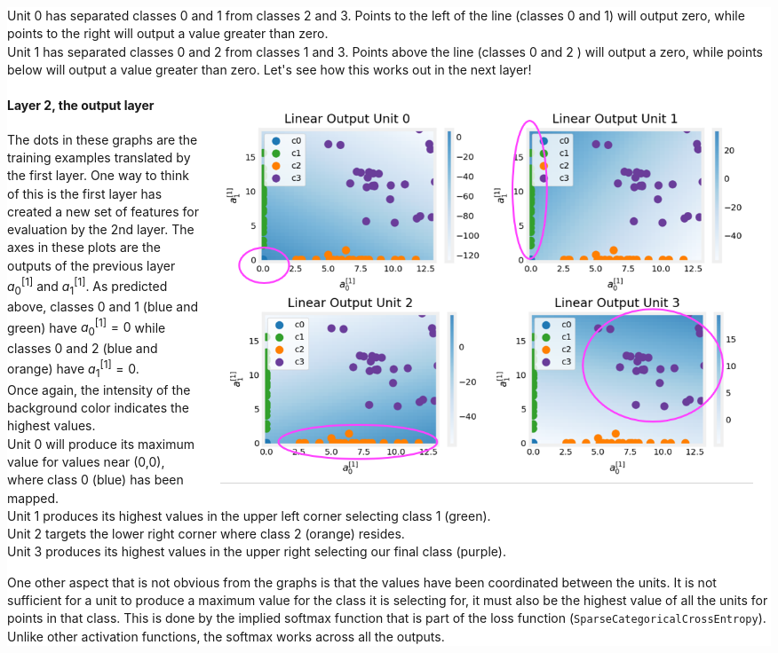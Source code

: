 Unit 0 has separated classes 0 and 1 from classes 2 and 3. Points to the left of the line (classes 0 and 1) will output zero, while points to the right will output a value greater than zero.  
Unit 1 has separated classes 0 and 2 from classes 1 and 3. Points above the line (classes 0 and 2 ) will output a zero, while points below will output a value greater than zero. Let's see how this works out in the next layer!

#### Layer 2, the output layer  <img align="Right" src="./images/C2_W2_mclass_layer2.png"  style=" width:600px; padding: 10px 20px ; ">

The dots in these graphs are the training examples translated by the first layer. One way to think of this is the first layer has created a new set of features for evaluation by the 2nd layer. The axes in these plots are the outputs of the previous layer $a^{[1]}_0$ and $a^{[1]}_1$. As predicted above, classes 0 and 1 (blue and green) have  $a^{[1]}_0 = 0$ while classes 0 and 2 (blue and orange) have $a^{[1]}_1 = 0$.  
Once again, the intensity of the background color indicates the highest values.  
Unit 0 will produce its maximum value for values near (0,0), where class 0 (blue) has been mapped.    
Unit 1 produces its highest values in the upper left corner selecting class 1 (green).  
Unit 2 targets the lower right corner where class 2 (orange) resides.  
Unit 3 produces its highest values in the upper right selecting our final class (purple).  

One other aspect that is not obvious from the graphs is that the values have been coordinated between the units. It is not sufficient for a unit to produce a maximum value for the class it is selecting for, it must also be the highest value of all the units for points in that class. This is done by the implied softmax function that is part of the loss function (`SparseCategoricalCrossEntropy`). Unlike other activation functions, the softmax works across all the outputs.
